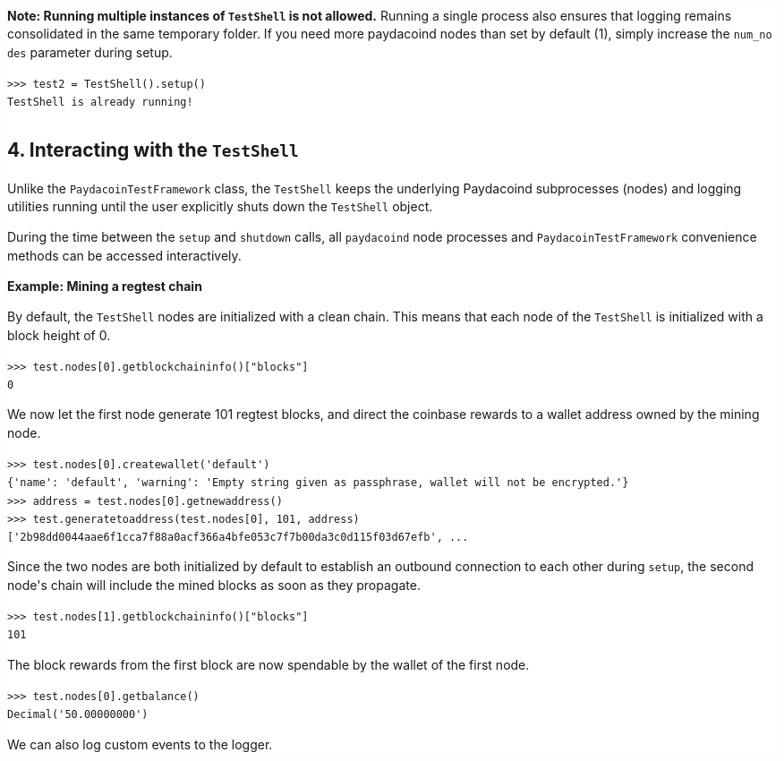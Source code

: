 **Note: Running multiple instances of `TestShell` is not allowed.** Running a
single process also ensures that logging remains consolidated in the same
temporary folder. If you need more paydacoind nodes than set by default (1),
simply increase the `num_nodes` parameter during setup.

```
>>> test2 = TestShell().setup()
TestShell is already running!
```

## 4. Interacting with the `TestShell`

Unlike the `PaydacoinTestFramework` class, the `TestShell` keeps the underlying
Paydacoind subprocesses (nodes) and logging utilities running until the user
explicitly shuts down the `TestShell` object.

During the time between the `setup` and `shutdown` calls, all `paydacoind` node
processes and `PaydacoinTestFramework` convenience methods can be accessed
interactively.

**Example: Mining a regtest chain**

By default, the `TestShell` nodes are initialized with a clean chain. This means
that each node of the `TestShell` is initialized with a block height of 0.

```
>>> test.nodes[0].getblockchaininfo()["blocks"]
0
```

We now let the first node generate 101 regtest blocks, and direct the coinbase
rewards to a wallet address owned by the mining node.

```
>>> test.nodes[0].createwallet('default')
{'name': 'default', 'warning': 'Empty string given as passphrase, wallet will not be encrypted.'}
>>> address = test.nodes[0].getnewaddress()
>>> test.generatetoaddress(test.nodes[0], 101, address)
['2b98dd0044aae6f1cca7f88a0acf366a4bfe053c7f7b00da3c0d115f03d67efb', ...
```
Since the two nodes are both initialized by default to establish an outbound
connection to each other during `setup`, the second node's chain will include
the mined blocks as soon as they propagate.

```
>>> test.nodes[1].getblockchaininfo()["blocks"]
101
```
The block rewards from the first block are now spendable by the wallet of the
first node.

```
>>> test.nodes[0].getbalance()
Decimal('50.00000000')
```

We can also log custom events to the logger.
